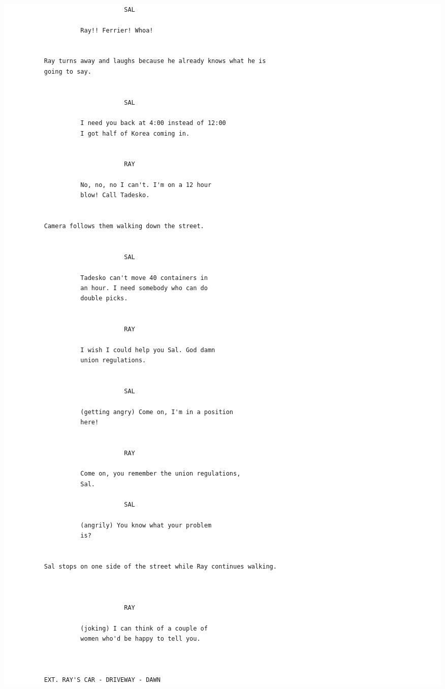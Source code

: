  
                                     SAL

                         Ray!! Ferrier! Whoa!


               Ray turns away and laughs because he already knows what he is 
               going to say.

 
                                     SAL

                         I need you back at 4:00 instead of 12:00 
                         I got half of Korea coming in.

 
                                     RAY

                         No, no, no I can't. I'm on a 12 hour 
                         blow! Call Tadesko. 

 
               Camera follows them walking down the street.


                                     SAL

                         Tadesko can't move 40 containers in 
                         an hour. I need somebody who can do 
                         double picks.

 
                                     RAY

                         I wish I could help you Sal. God damn 
                         union regulations.

 
                                     SAL

                         (getting angry) Come on, I'm in a position 
                         here!

 
                                     RAY

                         Come on, you remember the union regulations, 
                         Sal.
 
                                     SAL

                         (angrily) You know what your problem 
                         is?

 
               Sal stops on one side of the street while Ray continues walking.

 
               
                                     RAY

                         (joking) I can think of a couple of 
                         women who'd be happy to tell you. 

 
                         
               EXT. RAY'S CAR - DRIVEWAY - DAWN

